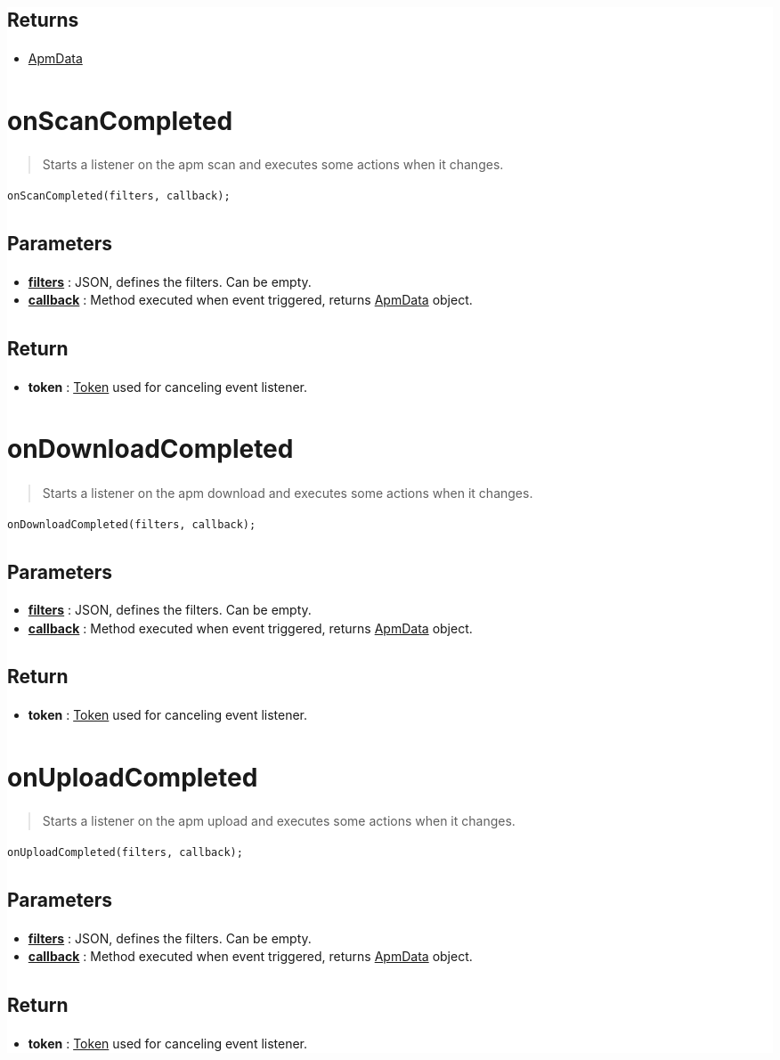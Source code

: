 Returns
-------
- [ApmData](apmData.html)
 
onScanCompleted
===============

> Starts a listener on the apm scan and executes some actions when it changes.

    onScanCompleted(filters, callback);

Parameters
----------

- __[filters](scanCompletedFilter.html)__ : JSON, defines the filters. Can be empty.
- __[callback](../../extra/callback)__ : Method executed when event triggered, returns [ApmData](apmData.html) object.

Return
------

- __token__ : [Token](../../extra/token) used for canceling event listener.

onDownloadCompleted
===================

> Starts a listener on the apm download and executes some actions when it changes.

    onDownloadCompleted(filters, callback);

Parameters
----------

- __[filters](downloadCompletedFilter.html)__ : JSON, defines the filters. Can be empty.
- __[callback](../../extra/callback)__ : Method executed when event triggered, returns [ApmData](apmData.html) object.

Return
------

- __token__ : [Token](../../extra/token) used for canceling event listener.

onUploadCompleted
=================

> Starts a listener on the apm upload and executes some actions when it changes.

    onUploadCompleted(filters, callback);

Parameters
----------

- __[filters](uploadCompletedFilter.html)__ : JSON, defines the filters. Can be empty.
- __[callback](../../extra/callback)__ : Method executed when event triggered, returns [ApmData](apmData.html) object.

Return
------

- __token__ : [Token](../../extra/token) used for canceling event listener.
